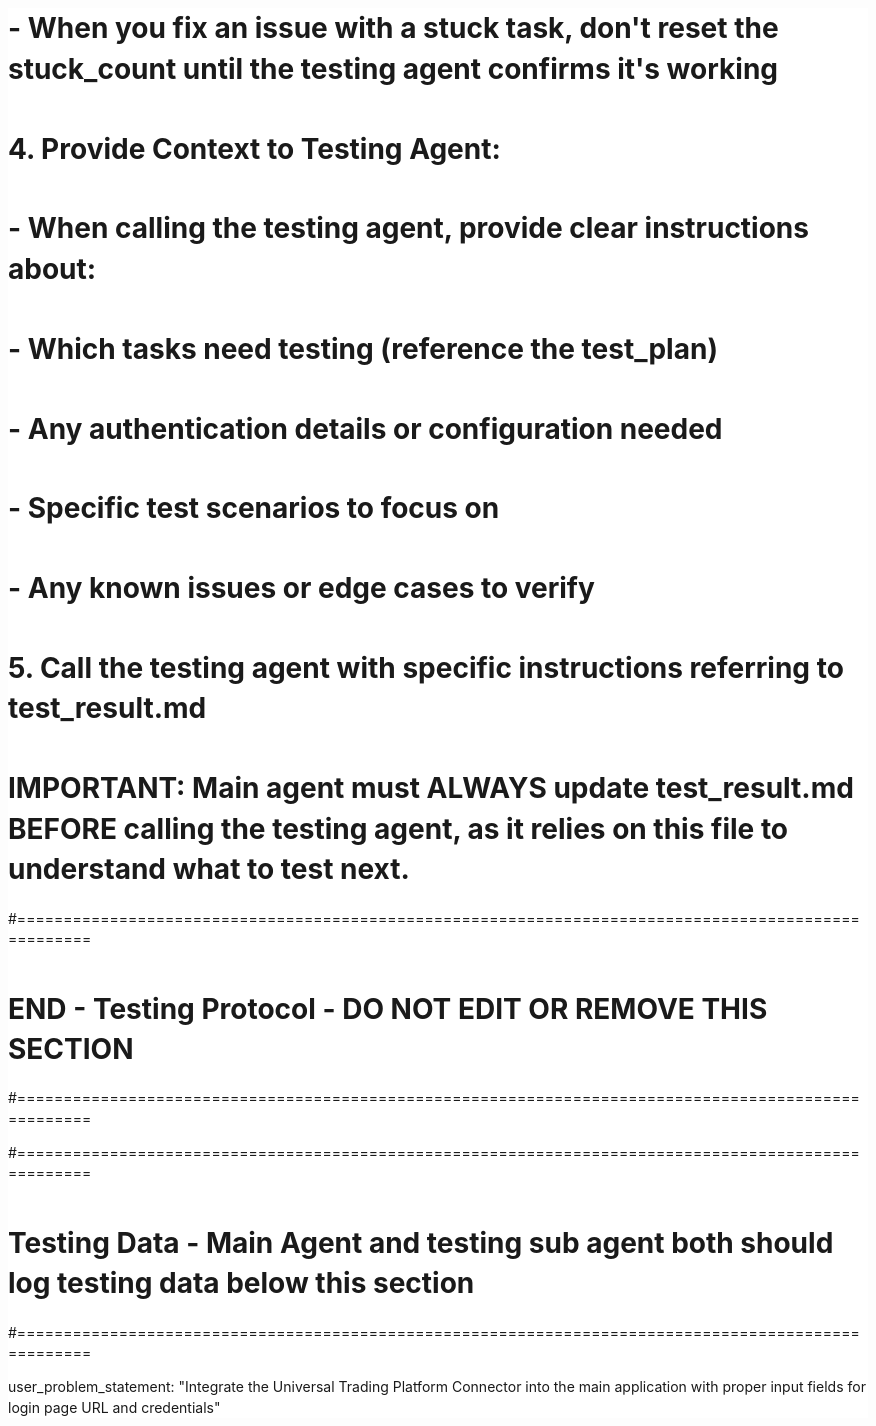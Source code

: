 #    - When you fix an issue with a stuck task, don't reset the stuck_count until the testing agent confirms it's working
#
# 4. Provide Context to Testing Agent:
#    - When calling the testing agent, provide clear instructions about:
#      - Which tasks need testing (reference the test_plan)
#      - Any authentication details or configuration needed
#      - Specific test scenarios to focus on
#      - Any known issues or edge cases to verify
#
# 5. Call the testing agent with specific instructions referring to test_result.md
#
# IMPORTANT: Main agent must ALWAYS update test_result.md BEFORE calling the testing agent, as it relies on this file to understand what to test next.

#====================================================================================================
# END - Testing Protocol - DO NOT EDIT OR REMOVE THIS SECTION
#====================================================================================================



#====================================================================================================
# Testing Data - Main Agent and testing sub agent both should log testing data below this section
#====================================================================================================

user_problem_statement: "Integrate the Universal Trading Platform Connector into the main application with proper input fields for login page URL and credentials"
